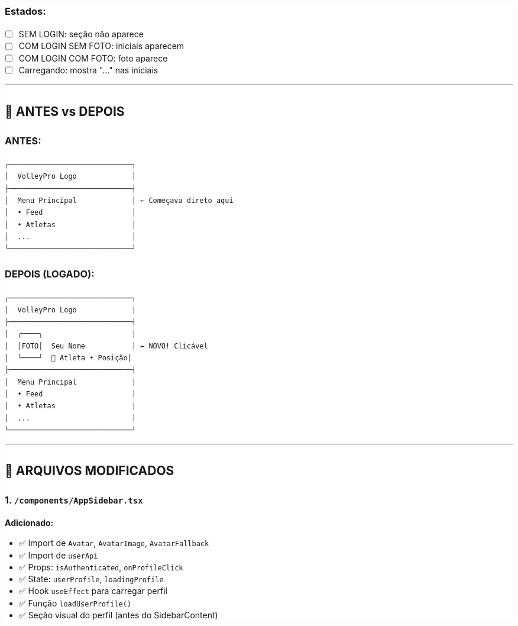 ### **Estados:**
- [ ] SEM LOGIN: seção não aparece
- [ ] COM LOGIN SEM FOTO: iniciais aparecem
- [ ] COM LOGIN COM FOTO: foto aparece
- [ ] Carregando: mostra "..." nas iniciais

---

## 🎯 ANTES vs DEPOIS

### **ANTES:**

```
┌─────────────────────────────┐
│  VolleyPro Logo             │
├─────────────────────────────┤
│  Menu Principal             │ ← Começava direto aqui
│  • Feed                     │
│  • Atletas                  │
│  ...                        │
└─────────────────────────────┘
```

### **DEPOIS (LOGADO):**

```
┌─────────────────────────────┐
│  VolleyPro Logo             │
├─────────────────────────────┤
│  ╭────╮                     │
│  │FOTO│  Seu Nome           │ ← NOVO! Clicável
│  ╰────╯  🏐 Atleta • Posição│
├─────────────────────────────┤
│  Menu Principal             │
│  • Feed                     │
│  • Atletas                  │
│  ...                        │
└─────────────────────────────┘
```

---

## 🔧 ARQUIVOS MODIFICADOS

### **1. `/components/AppSidebar.tsx`**

**Adicionado:**
- ✅ Import de `Avatar`, `AvatarImage`, `AvatarFallback`
- ✅ Import de `userApi`
- ✅ Props: `isAuthenticated`, `onProfileClick`
- ✅ State: `userProfile`, `loadingProfile`
- ✅ Hook `useEffect` para carregar perfil
- ✅ Função `loadUserProfile()`
- ✅ Seção visual do perfil (antes do SidebarContent)
